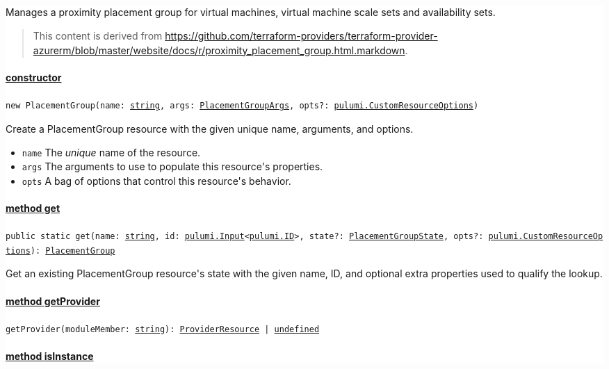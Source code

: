 Manages a proximity placement group for virtual machines, virtual machine scale sets and availability sets.

> This content is derived from https://github.com/terraform-providers/terraform-provider-azurerm/blob/master/website/docs/r/proximity_placement_group.html.markdown.

<h4 class="pdoc-member-header" id="PlacementGroup-constructor">
<a class="pdoc-child-name" href="https://github.com/pulumi/pulumi-azure/blob/739e47b22fd300ab22139c0fe21d5727264a44d8/sdk/nodejs/proximity/placementGroup.ts#L55"> <b>constructor</b></a>
</h4>


<pre class="highlight"><code><span class='kd'></span><span class='kd'>new</span> PlacementGroup(name: <span class='kd'><a href='https://developer.mozilla.org/en-US/docs/Web/JavaScript/Reference/Global_Objects/String'>string</a></span>, args: <a href='#PlacementGroupArgs'>PlacementGroupArgs</a>, opts?: <a href='/docs/reference/pkg/nodejs/pulumi/pulumi/#CustomResourceOptions'>pulumi.CustomResourceOptions</a>)</code></pre>


Create a PlacementGroup resource with the given unique name, arguments, and options.

* `name` The _unique_ name of the resource.
* `args` The arguments to use to populate this resource&#39;s properties.
* `opts` A bag of options that control this resource&#39;s behavior.

<h4 class="pdoc-member-header" id="PlacementGroup-get">
<a class="pdoc-child-name" href="https://github.com/pulumi/pulumi-azure/blob/739e47b22fd300ab22139c0fe21d5727264a44d8/sdk/nodejs/proximity/placementGroup.ts#L22">method <b>get</b></a>
</h4>


<pre class="highlight"><code><span class='kd'>public static </span>get(name: <span class='kd'><a href='https://developer.mozilla.org/en-US/docs/Web/JavaScript/Reference/Global_Objects/String'>string</a></span>, id: <a href='/docs/reference/pkg/nodejs/pulumi/pulumi/#Input'>pulumi.Input</a>&lt;<a href='/docs/reference/pkg/nodejs/pulumi/pulumi/#ID'>pulumi.ID</a>&gt;, state?: <a href='#PlacementGroupState'>PlacementGroupState</a>, opts?: <a href='/docs/reference/pkg/nodejs/pulumi/pulumi/#CustomResourceOptions'>pulumi.CustomResourceOptions</a>): <a href='#PlacementGroup'>PlacementGroup</a></code></pre>


Get an existing PlacementGroup resource's state with the given name, ID, and optional extra
properties used to qualify the lookup.

<h4 class="pdoc-member-header" id="PlacementGroup-getProvider">
<a class="pdoc-child-name" href="https://github.com/pulumi/pulumi-azure/blob/739e47b22fd300ab22139c0fe21d5727264a44d8/sdk/nodejs/proximity/placementGroup.ts#L13">method <b>getProvider</b></a>
</h4>


<pre class="highlight"><code><span class='kd'></span>getProvider(moduleMember: <span class='kd'><a href='https://developer.mozilla.org/en-US/docs/Web/JavaScript/Reference/Global_Objects/String'>string</a></span>): <a href='/docs/reference/pkg/nodejs/pulumi/pulumi/#ProviderResource'>ProviderResource</a> | <span class='kd'><a href='https://developer.mozilla.org/en-US/docs/Web/JavaScript/Reference/Global_Objects/undefined'>undefined</a></span></code></pre>

<h4 class="pdoc-member-header" id="PlacementGroup-isInstance">
<a class="pdoc-child-name" href="https://github.com/pulumi/pulumi-azure/blob/739e47b22fd300ab22139c0fe21d5727264a44d8/sdk/nodejs/proximity/placementGroup.ts#L33">method <b>isInstance</b></a>
</h4>
